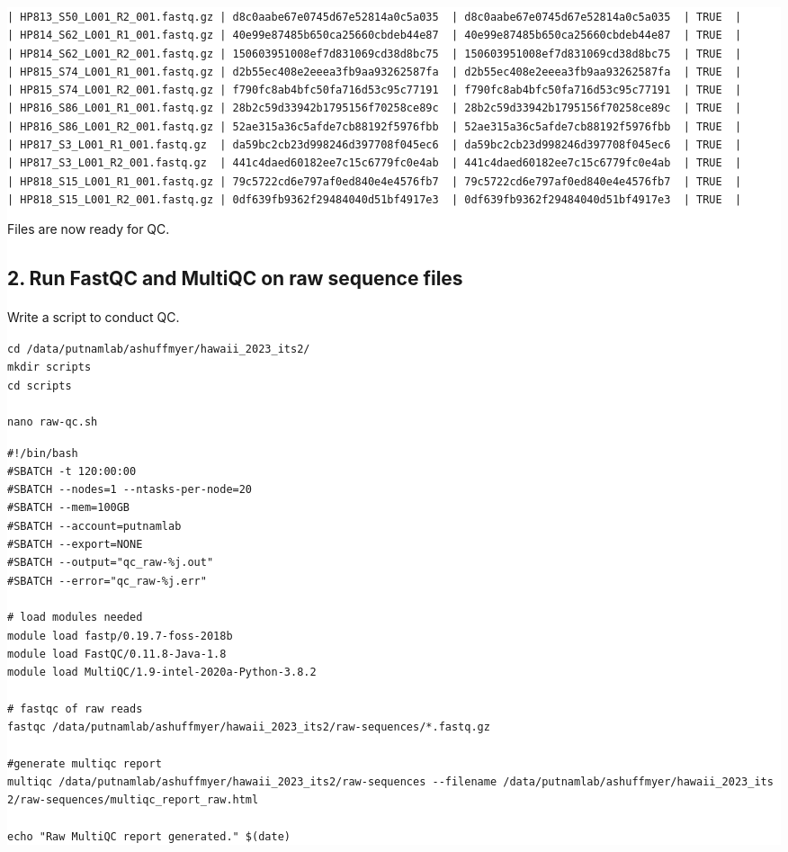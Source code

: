 ```
| HP813_S50_L001_R2_001.fastq.gz | d8c0aabe67e0745d67e52814a0c5a035  | d8c0aabe67e0745d67e52814a0c5a035  | TRUE  |
| HP814_S62_L001_R1_001.fastq.gz | 40e99e87485b650ca25660cbdeb44e87  | 40e99e87485b650ca25660cbdeb44e87  | TRUE  |
| HP814_S62_L001_R2_001.fastq.gz | 150603951008ef7d831069cd38d8bc75  | 150603951008ef7d831069cd38d8bc75  | TRUE  |
| HP815_S74_L001_R1_001.fastq.gz | d2b55ec408e2eeea3fb9aa93262587fa  | d2b55ec408e2eeea3fb9aa93262587fa  | TRUE  |
| HP815_S74_L001_R2_001.fastq.gz | f790fc8ab4bfc50fa716d53c95c77191  | f790fc8ab4bfc50fa716d53c95c77191  | TRUE  |
| HP816_S86_L001_R1_001.fastq.gz | 28b2c59d33942b1795156f70258ce89c  | 28b2c59d33942b1795156f70258ce89c  | TRUE  |
| HP816_S86_L001_R2_001.fastq.gz | 52ae315a36c5afde7cb88192f5976fbb  | 52ae315a36c5afde7cb88192f5976fbb  | TRUE  |
| HP817_S3_L001_R1_001.fastq.gz  | da59bc2cb23d998246d397708f045ec6  | da59bc2cb23d998246d397708f045ec6  | TRUE  |
| HP817_S3_L001_R2_001.fastq.gz  | 441c4daed60182ee7c15c6779fc0e4ab  | 441c4daed60182ee7c15c6779fc0e4ab  | TRUE  |
| HP818_S15_L001_R1_001.fastq.gz | 79c5722cd6e797af0ed840e4e4576fb7  | 79c5722cd6e797af0ed840e4e4576fb7  | TRUE  |
| HP818_S15_L001_R2_001.fastq.gz | 0df639fb9362f29484040d51bf4917e3  | 0df639fb9362f29484040d51bf4917e3  | TRUE  |
```

Files are now ready for QC.  

## 2. Run FastQC and MultiQC on raw sequence files  

Write a script to conduct QC.  

```
cd /data/putnamlab/ashuffmyer/hawaii_2023_its2/
mkdir scripts
cd scripts 

nano raw-qc.sh
```

```
#!/bin/bash
#SBATCH -t 120:00:00
#SBATCH --nodes=1 --ntasks-per-node=20
#SBATCH --mem=100GB
#SBATCH --account=putnamlab
#SBATCH --export=NONE
#SBATCH --output="qc_raw-%j.out"
#SBATCH --error="qc_raw-%j.err"

# load modules needed
module load fastp/0.19.7-foss-2018b
module load FastQC/0.11.8-Java-1.8
module load MultiQC/1.9-intel-2020a-Python-3.8.2

# fastqc of raw reads
fastqc /data/putnamlab/ashuffmyer/hawaii_2023_its2/raw-sequences/*.fastq.gz

#generate multiqc report
multiqc /data/putnamlab/ashuffmyer/hawaii_2023_its2/raw-sequences --filename /data/putnamlab/ashuffmyer/hawaii_2023_its2/raw-sequences/multiqc_report_raw.html 

echo "Raw MultiQC report generated." $(date)
```
